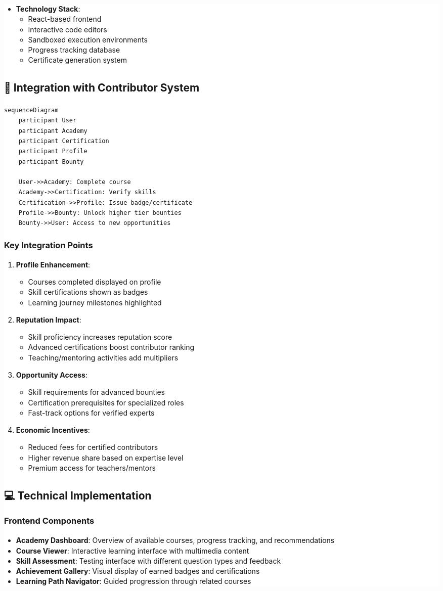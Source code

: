 - **Technology Stack**:
  - React-based frontend
  - Interactive code editors
  - Sandboxed execution environments
  - Progress tracking database
  - Certificate generation system

## 🔄 Integration with Contributor System

```mermaid
sequenceDiagram
    participant User
    participant Academy
    participant Certification
    participant Profile
    participant Bounty

    User->>Academy: Complete course
    Academy->>Certification: Verify skills
    Certification->>Profile: Issue badge/certificate
    Profile->>Bounty: Unlock higher tier bounties
    Bounty->>User: Access to new opportunities
```

### Key Integration Points

1. **Profile Enhancement**:
   - Courses completed displayed on profile
   - Skill certifications shown as badges
   - Learning journey milestones highlighted

2. **Reputation Impact**:
   - Skill proficiency increases reputation score
   - Advanced certifications boost contributor ranking
   - Teaching/mentoring activities add multipliers

3. **Opportunity Access**:
   - Skill requirements for advanced bounties
   - Certification prerequisites for specialized roles
   - Fast-track options for verified experts

4. **Economic Incentives**:
   - Reduced fees for certified contributors
   - Higher revenue share based on expertise level
   - Premium access for teachers/mentors

## 💻 Technical Implementation

### Frontend Components

- **Academy Dashboard**: Overview of available courses, progress tracking, and recommendations
- **Course Viewer**: Interactive learning interface with multimedia content
- **Skill Assessment**: Testing interface with different question types and feedback
- **Achievement Gallery**: Visual display of earned badges and certifications
- **Learning Path Navigator**: Guided progression through related courses

